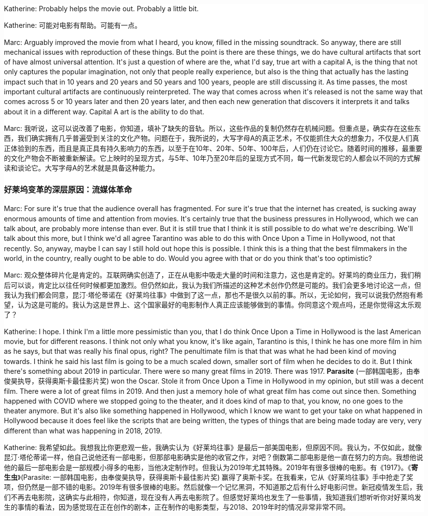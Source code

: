 Katherine: Probably helps the movie out. Probably a little bit.

Katherine: 可能对电影有帮助。可能有一点。

Marc: Arguably improved the movie from what I heard, you know, filled in the missing soundtrack. So anyway, there are still mechanical issues with reproduction of these things. But the point is there are these things, we do have cultural artifacts that sort of have almost universal attention. It's just a question of where are the, what I'd say, true art with a capital A, is the thing that not only captures the popular imagination, not only that people really experience, but also is the thing that actually has the lasting impact such that in 10 years and 20 years and 50 years and 100 years, people are still discussing it. As time passes, the most important cultural artifacts are continuously reinterpreted. The way that comes across when it's released is not the same way that comes across 5 or 10 years later and then 20 years later, and then each new generation that discovers it interprets it and talks about it in a different way. Capital A art is the ability to do that.

Marc: 我听说，这可以说改善了电影，你知道，填补了缺失的音轨。所以，这些作品的复制仍然存在机械问题。但重点是，确实存在这些东西，我们确实拥有几乎普遍受到关注的文化产物。问题在于，我所说的，大写字母A的真正艺术，不仅能抓住大众的想象力，不仅是人们真正体验到的东西，而且是真正具有持久影响力的东西，以至于在10年、20年、50年、100年后，人们仍在讨论它。随着时间的推移，最重要的文化产物会不断被重新解读。它上映时的呈现方式，与5年、10年乃至20年后的呈现方式不同，每一代新发现它的人都会以不同的方式解读和谈论它。大写字母A的艺术就是具备这种能力。

### 好莱坞变革的深层原因：流媒体革命

Marc: For sure it's true that the audience overall has fragmented. For sure it's true that the internet has created, is sucking away enormous amounts of time and attention from movies. It's certainly true that the business pressures in Hollywood, which we can talk about, are probably more intense than ever. But it is still true that I think it is still possible to do what we're describing. We'll talk about this more, but I think we'd all agree Tarantino was able to do this with Once Upon a Time in Hollywood, not that recently. So, anyway, maybe I can say I still hold out hope this is possible. I think this is a thing that the best filmmakers in the world, in the country, really ought to be able to do. Would you agree with that or do you think that's too optimistic?

Marc: 观众整体碎片化是肯定的。互联网确实创造了，正在从电影中吸走大量的时间和注意力，这也是肯定的。好莱坞的商业压力，我们稍后可以谈，肯定比以往任何时候都更加激烈。但仍然如此，我认为我们所描述的这种艺术创作仍然是可能的。我们会更多地讨论这一点，但我认为我们都会同意，昆汀·塔伦蒂诺在《好莱坞往事》中做到了这一点，那也不是很久以前的事。所以，无论如何，我可以说我仍然抱有希望，认为这是可能的。我认为这是世界上、这个国家最好的电影制作人真正应该能够做到的事情。你同意这个观点吗，还是你觉得这太乐观了？

Katherine: I hope. I think I'm a little more pessimistic than you, that I do think Once Upon a Time in Hollywood is the last American movie, but for different reasons. I think not only what you know, it's like again, Tarantino is this, I think he has one more film in him as he says, but that was really his final opus, right? The penultimate film is that that was what he had been kind of moving towards. I think he said his last film is going to be a much scaled down, smaller sort of film when he decides to do it. But I think there's something about 2019 in particular. There were so many great films in 2019. There was 1917. **Parasite** (一部韩国电影，由奉俊昊执导，获得奥斯卡最佳影片奖) won the Oscar. Stole it from Once Upon a Time in Hollywood in my opinion, but still was a decent film. There were a lot of great films in 2019. And then just a memory hole of what great film has come out since then. Something happened with COVID where we stopped going to the theater, and it does kind of map to that, you know, no one goes to the theater anymore. But it's also like something happened in Hollywood, which I know we want to get your take on what happened in Hollywood because it does feel like the scripts that are being written, the types of things that are being made today are very, very different than what was happening in 2018, 2019.

Katherine: 我希望如此。我想我比你更悲观一些，我确实认为《好莱坞往事》是最后一部美国电影，但原因不同。我认为，不仅如此，就像昆汀·塔伦蒂诺一样，他自己说他还有一部电影，但那部电影确实是他的收官之作，对吧？倒数第二部电影是他一直在努力的方向。我想他说他的最后一部电影会是一部规模小得多的电影，当他决定制作时。但我认为2019年尤其特殊。2019年有很多很棒的电影。有《1917》。《**寄生虫**》(Parasite: 一部韩国电影，由奉俊昊执导，获得奥斯卡最佳影片奖) 赢得了奥斯卡奖。在我看来，它从《好莱坞往事》手中抢走了奖项，但仍然是一部不错的电影。2019年有很多很棒的电影。然后就像一个记忆黑洞，不知道那之后有什么好电影问世。新冠疫情发生后，我们不再去电影院，这确实与此相符，你知道，现在没有人再去电影院了。但感觉好莱坞也发生了一些事情，我知道我们想听听你对好莱坞发生的事情的看法，因为感觉现在正在创作的剧本，正在制作的电影类型，与2018、2019年时的情况非常非常不同。
